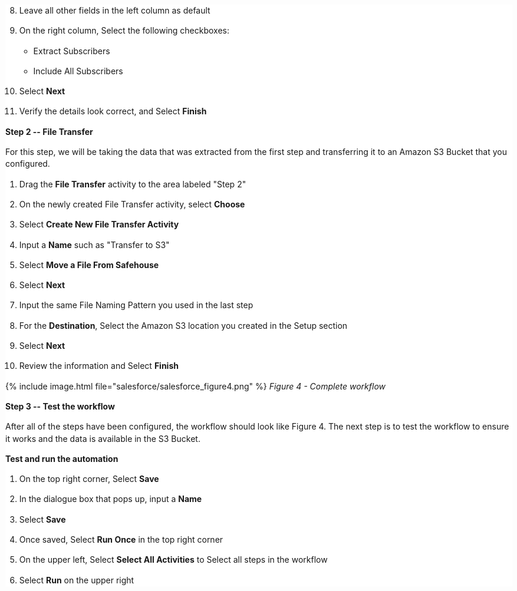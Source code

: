 8.  Leave all other fields in the left column as default

9.  On the right column, Select the following checkboxes:

    -   Extract Subscribers

    -   Include All Subscribers

10. Select **Next**

11. Verify the details look correct, and Select **Finish**

**Step 2 -- File Transfer**

For this step, we will be taking the data that was extracted from the
first step and transferring it to an Amazon S3 Bucket that you
configured.

1.  Drag the **File Transfer** activity to the area labeled "Step 2"

2.  On the newly created File Transfer activity, select **Choose**

3.  Select **Create New File Transfer Activity**

4.  Input a **Name** such as "Transfer to S3"

5.  Select **Move a File From Safehouse**

6.  Select **Next**

7.  Input the same File Naming Pattern you used in the last step

8.  For the **Destination**, Select the Amazon S3 location you created in the
    Setup section

9.  Select **Next**

10. Review the information and Select **Finish**


{% include image.html file="salesforce/salesforce_figure4.png" %}
*Figure 4 - Complete workflow*

**Step 3 -- Test the workflow**

After all of the steps have been configured, the workflow should look
like Figure 4. The next step is to test the workflow to ensure it works
and the data is available in the S3 Bucket.

**Test and run the automation**

1.  On the top right corner, Select **Save**

2.  In the dialogue box that pops up, input a **Name**

3.  Select **Save**

4.  Once saved, Select **Run Once** in the top right corner

5.  On the upper left, Select **Select All Activities** to Select all
    steps in the workflow

6.  Select **Run** on the upper right
